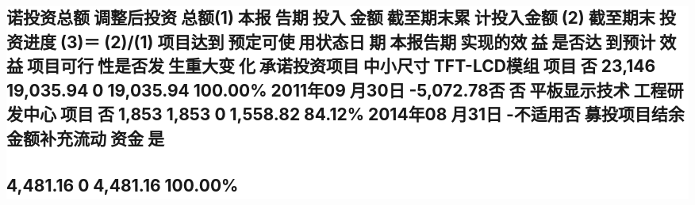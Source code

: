 诺投资总额
调整后投资
总额(1)
本报
告期
投入
金额
截至期末累
计投入金额
(2)
截至期末
投资进度
(3)＝
(2)/(1)
项目达到
预定可使
用状态日
期
本报告期
实现的效
益
是否达
到预计
效益
项目可行
性是否发
生重大变
化
承诺投资项目
中小尺寸
TFT-LCD模组
项目
否
23,146
19,035.94
0
19,035.94
100.00%
2011年09
月30日
-5,072.78否
否
平板显示技术
工程研发中心
项目
否
1,853
1,853
0
1,558.82
84.12%
2014年08
月31日
-不适用否
募投项目结余
金额补充流动
资金
是
-
4,481.16
0
4,481.16
100.00%
-